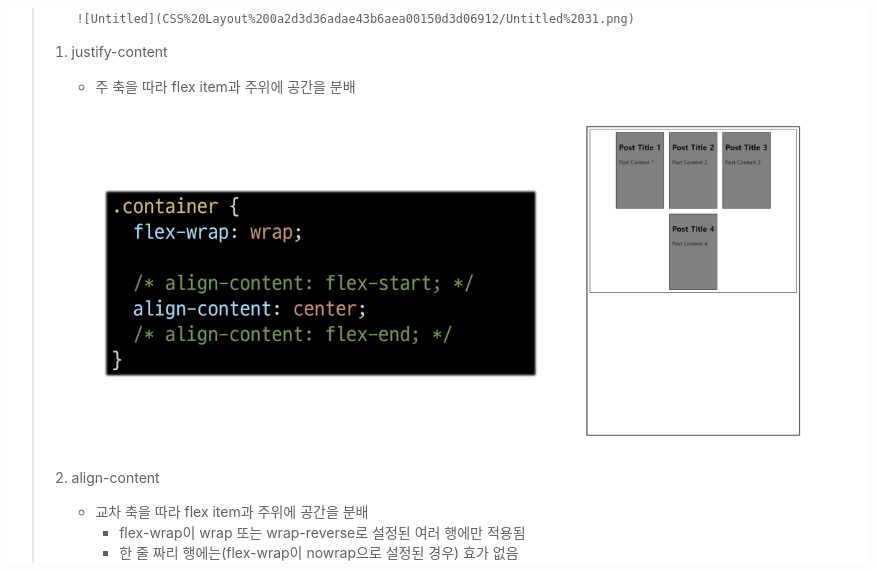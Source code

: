 >         ![Untitled](CSS%20Layout%200a2d3d36adae43b6aea00150d3d06912/Untitled%2031.png)
>         
> 
> 1. justify-content
>     - 주 축을 따라 flex item과 주위에 공간을 분배
>         
>         ![Untitled](CSS%20Layout%200a2d3d36adae43b6aea00150d3d06912/Untitled%2032.png)
>         
> 2. align-content
>     - 교차 축을 따라 flex item과 주위에 공간을 분배
>         - flex-wrap이 wrap 또는 wrap-reverse로 설정된 여러 행에만 적용됨
>         - 한 줄 짜리 행에는(flex-wrap이 nowrap으로 설정된 경우) 효가 없음
>             